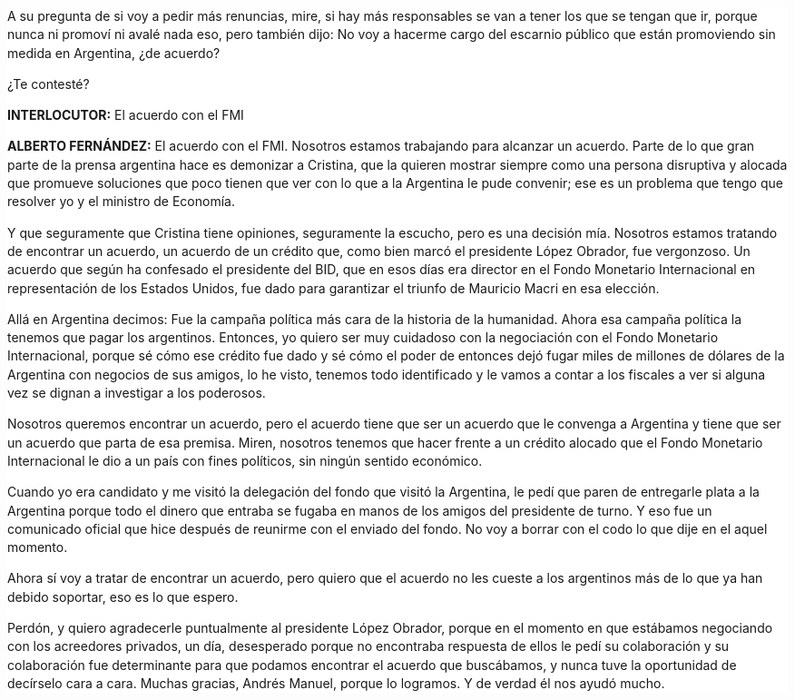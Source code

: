 A su pregunta de si voy a pedir más renuncias, mire, si hay más responsables
se van a tener los que se tengan que ir, porque nunca ni promoví ni avalé nada
eso, pero también dijo: No voy a hacerme cargo del escarnio público que están
promoviendo sin medida en Argentina, ¿de acuerdo?

¿Te contesté?

**INTERLOCUTOR:** El acuerdo con el FMI

**ALBERTO FERNÁNDEZ:** El acuerdo con el FMI. Nosotros estamos trabajando para
alcanzar un acuerdo. Parte de lo que gran parte de la prensa argentina hace es
demonizar a Cristina, que la quieren mostrar siempre como una persona
disruptiva y alocada que promueve soluciones que poco tienen que ver con lo
que a la Argentina le pude convenir; ese es un problema que tengo que resolver
yo y el ministro de Economía.

Y que seguramente que Cristina tiene opiniones, seguramente la escucho, pero
es una decisión mía. Nosotros estamos tratando de encontrar un acuerdo, un
acuerdo de un crédito que, como bien marcó el presidente López Obrador, fue
vergonzoso. Un acuerdo que según ha confesado el presidente del BID, que en
esos días era director en el Fondo Monetario Internacional en representación
de los Estados Unidos, fue dado para garantizar el triunfo de Mauricio Macri
en esa elección.

Allá en Argentina decimos: Fue la campaña política más cara de la historia de
la humanidad. Ahora esa campaña política la tenemos que pagar los argentinos.
Entonces, yo quiero ser muy cuidadoso con la negociación con el Fondo
Monetario Internacional, porque sé cómo ese crédito fue dado y sé cómo el
poder de entonces dejó fugar miles de millones de dólares de la Argentina con
negocios de sus amigos, lo he visto, tenemos todo identificado y le vamos a
contar a los fiscales a ver si alguna vez se dignan a investigar a los
poderosos.

Nosotros queremos encontrar un acuerdo, pero el acuerdo tiene que ser un
acuerdo que le convenga a Argentina y tiene que ser un acuerdo que parta de
esa premisa. Miren, nosotros tenemos que hacer frente a un crédito alocado que
el Fondo Monetario Internacional le dio a un país con fines políticos, sin
ningún sentido económico.

Cuando yo era candidato y me visitó la delegación del fondo que visitó la
Argentina, le pedí que paren de entregarle plata a la Argentina porque todo el
dinero que entraba se fugaba en manos de los amigos del presidente de turno. Y
eso fue un comunicado oficial que hice después de reunirme con el enviado del
fondo. No voy a borrar con el codo lo que dije en el aquel momento.

Ahora sí voy a tratar de encontrar un acuerdo, pero quiero que el acuerdo no
les cueste a los argentinos más de lo que ya han debido soportar, eso es lo
que espero.

Perdón, y quiero agradecerle puntualmente al presidente López Obrador, porque
en el momento en que estábamos negociando con los acreedores privados, un día,
desesperado porque no encontraba respuesta de ellos le pedí su colaboración y
su colaboración fue determinante para que podamos encontrar el acuerdo que
buscábamos, y nunca tuve la oportunidad de decírselo cara a cara. Muchas
gracias, Andrés Manuel, porque lo logramos. Y de verdad él nos ayudó mucho.
